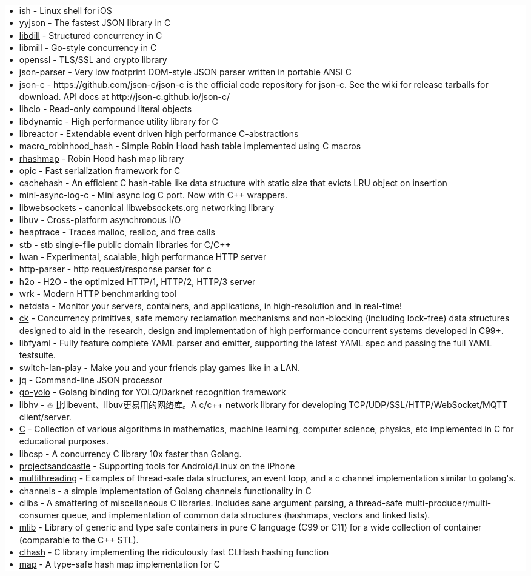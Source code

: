 - [ish](https://github.com/ish-app/ish) - Linux shell for iOS
- [yyjson](https://github.com/ibireme/yyjson) - The fastest JSON library in C
- [libdill](https://github.com/sustrik/libdill) - Structured concurrency in C
- [libmill](https://github.com/sustrik/libmill) - Go-style concurrency in C
- [openssl](https://github.com/openssl/openssl) - TLS/SSL and crypto library
- [json-parser](https://github.com/json-parser/json-parser) - Very low footprint DOM-style JSON parser written in portable ANSI C
- [json-c](https://github.com/json-c/json-c) - https://github.com/json-c/json-c is the official code repository for json-c.  See the wiki for release tarballs for download.  API docs at http://json-c.github.io/json-c/
- [libclo](https://github.com/fredrikwidlund/libclo) - Read-only compound literal objects
- [libdynamic](https://github.com/fredrikwidlund/libdynamic) - High performance utility library for C
- [libreactor](https://github.com/fredrikwidlund/libreactor) - Extendable event driven high performance C-abstractions
- [macro_robinhood_hash](https://github.com/vi/macro_robinhood_hash) - Simple Robin Hood hash table implemented using C macros
- [rhashmap](https://github.com/rmind/rhashmap) - Robin Hood hash map library
- [opic](https://github.com/dryman/opic) - Fast serialization framework for C
- [cachehash](https://github.com/zmap/cachehash) - An efficient C hash-table like data structure with static size that evicts LRU object on insertion
- [mini-async-log-c](https://github.com/RafaGago/mini-async-log-c) - Mini async log C port. Now with C++ wrappers.
- [libwebsockets](https://github.com/warmcat/libwebsockets) - canonical libwebsockets.org networking library
- [libuv](https://github.com/libuv/libuv) - Cross-platform asynchronous I/O
- [heaptrace](https://github.com/kaizoku/heaptrace) - Traces malloc, realloc, and free calls
- [stb](https://github.com/nothings/stb) - stb single-file public domain libraries for C/C++
- [lwan](https://github.com/lpereira/lwan) - Experimental, scalable, high performance HTTP server
- [http-parser](https://github.com/nodejs/http-parser) - http request/response parser for c
- [h2o](https://github.com/h2o/h2o) - H2O - the optimized HTTP/1, HTTP/2, HTTP/3 server
- [wrk](https://github.com/wg/wrk) - Modern HTTP benchmarking tool
- [netdata](https://github.com/netdata/netdata) - Monitor your servers, containers, and applications, in high-resolution and in real-time!
- [ck](https://github.com/concurrencykit/ck) - Concurrency primitives, safe memory reclamation mechanisms and non-blocking (including lock-free) data structures designed to aid in the research, design and implementation of high performance concurrent systems developed in C99+.
- [libfyaml](https://github.com/pantoniou/libfyaml) - Fully feature complete YAML parser and emitter, supporting the latest YAML spec and passing the full YAML testsuite.
- [switch-lan-play](https://github.com/spacemeowx2/switch-lan-play) - Make you and your friends play games like in a LAN.
- [jq](https://github.com/jqlang/jq) - Command-line JSON processor
- [go-yolo](https://github.com/yummybian/go-yolo) - Golang binding for YOLO/Darknet recognition framework
- [libhv](https://github.com/ithewei/libhv) - 🔥 比libevent、libuv更易用的网络库。A c/c++ network library for developing TCP/UDP/SSL/HTTP/WebSocket/MQTT client/server.
- [C](https://github.com/TheAlgorithms/C) - Collection of various algorithms in mathematics, machine learning, computer science, physics, etc implemented in C for educational purposes.
- [libcsp](https://github.com/shiyanhui/libcsp) - A concurrency C library 10x faster than Golang.
- [projectsandcastle](https://github.com/corellium/projectsandcastle) - Supporting tools for Android/Linux on the iPhone
- [multithreading](https://github.com/ssarault/multithreading) - Examples of thread-safe data structures, an event loop, and a c channel implementation similar to golang's.
- [channels](https://github.com/amery/channels) - a simple implementation of Golang channels functionality in C
- [clibs](https://github.com/BurntSushi/clibs) - A smattering of miscellaneous C libraries. Includes sane argument parsing, a thread-safe multi-producer/multi-consumer queue, and implementation of common data structures (hashmaps, vectors and linked lists).
- [mlib](https://github.com/P-p-H-d/mlib) - Library of generic and type safe containers in pure C language (C99 or C11) for a wide collection of container (comparable to the C++ STL).
- [clhash](https://github.com/lemire/clhash) - C library implementing the ridiculously fast CLHash  hashing function
- [map](https://github.com/rxi/map) - A type-safe hash map implementation for C